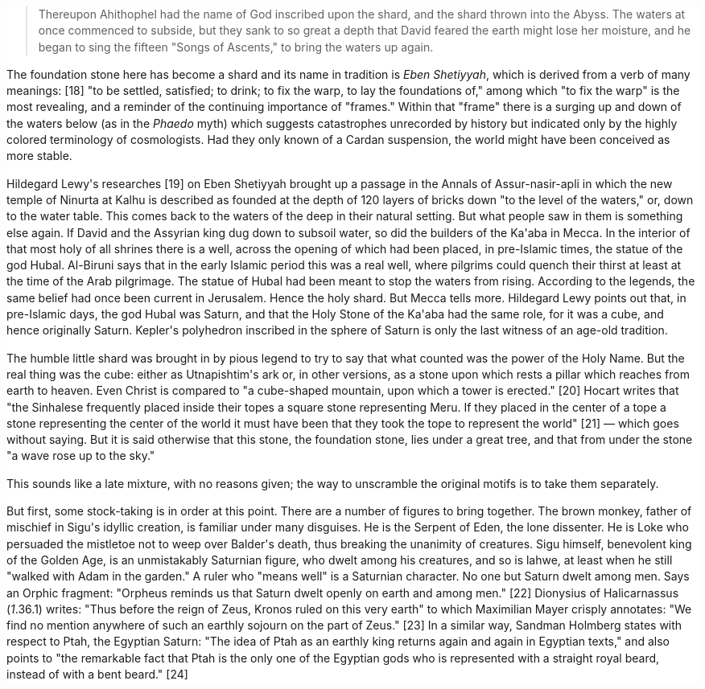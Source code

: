 > Thereupon Ahithophel had the name of God inscribed upon the shard, and the shard thrown into the Abyss. The waters at once commenced to subside, but they sank to so great a depth that David feared the earth might lose her moisture, and he began to sing the fifteen "Songs of Ascents," to bring the waters up again.

The foundation stone here has become a shard and its name in tradition is *Eben Shetiyyah*, which is derived from a verb of many meanings: \[18\]  "to be settled, satisfied; to drink; to fix the warp, to lay the foundations of," among which "to fix the warp" is the most revealing, and a reminder of the continuing importance of "frames." Within that "frame" there is a surging up and down of the waters below \(as in the *Phaedo* myth\) which suggests catastrophes unrecorded by history but indicated only by the highly colored terminology of cosmologists. Had they only known of a Cardan suspension, the world might have been conceived as more stable.

Hildegard Lewy's researches \[19\]  on Eben Shetiyyah brought up a passage in the Annals of Assur-nasir-apli in which the new temple of Ninurta at Kalhu is described as founded at the depth of 120 layers of bricks down "to the level of the waters," or, down to the water table. This comes back to the waters of the deep in their natural setting. But what people saw in them is something else again. If David and the Assyrian king dug down to subsoil water, so did the builders of the Ka'aba in Mecca. In the interior of that most holy of all shrines there is a well, across the opening of which had been placed, in pre-Islamic times, the statue of the god Hubal. Al-Biruni says that in the early Islamic period this was a real well, where pilgrims could quench their thirst at least at the time of the Arab pilgrimage. The statue of Hubal had been meant to stop the waters from rising. According to the legends, the same belief had once been current in Jerusalem. Hence the holy shard. But Mecca tells more. Hildegard Lewy points out that, in pre-Islamic days, the god Hubal was Saturn, and that the Holy Stone of the Ka'aba had the same role, for it was a cube, and hence originally Saturn. Kepler's polyhedron inscribed in the sphere of Saturn is only the last witness of an age-old tradition.

The humble little shard was brought in by pious legend to try to say that what counted was the power of the Holy Name. But the real thing was the cube: either as Utnapishtim's ark or, in other versions, as a stone upon which rests a pillar which reaches from earth to heaven. Even Christ is compared to "a cube-shaped mountain, upon which a tower is erected." \[20\]  Hocart writes that "the Sinhalese frequently placed inside their topes a square stone representing Meru. If they placed in the center of a tope a stone representing the center of the world it must have been that they took the tope to represent the world" \[21\]  — which goes without saying. But it is said otherwise that this stone, the foundation stone, lies under a great tree, and that from under the stone "a wave rose up to the sky."

This sounds like a late mixture, with no reasons given; the way to unscramble the original motifs is to take them separately.

But first, some stock-taking is in order at this point. There are a number of figures to bring together. The brown monkey, father of mischief in Sigu's idyllic creation, is familiar under many disguises. He is the Serpent of Eden, the lone dissenter. He is Loke who persuaded the mistletoe not to weep over Balder's death, thus breaking the unanimity of creatures. Sigu himself, benevolent king of the Golden Age, is an unmistakably Saturnian figure, who dwelt among his creatures, and so is lahwe, at least when he still "walked with Adam in the garden." A ruler who "means well" is a Saturnian character. No one but Saturn dwelt among men. Says an Orphic fragment: "Orpheus reminds us that Saturn dwelt openly on earth and among men." \[22\]  Dionysius of Halicarnassus \(*1*.36.1\) writes: "Thus before the reign of Zeus, Kronos ruled on this very earth" to which Maximilian Mayer crisply annotates: "We find no mention anywhere of such an earthly sojourn on the part of Zeus." \[23\]  In a similar way, Sandman Holmberg states with respect to Ptah, the Egyptian Saturn: "The idea of Ptah as an earthly king returns again and again in Egyptian texts," and also points to "the remarkable fact that Ptah is the only one of the Egyptian gods who is represented with a straight royal beard, instead of with a bent beard." \[24\]
